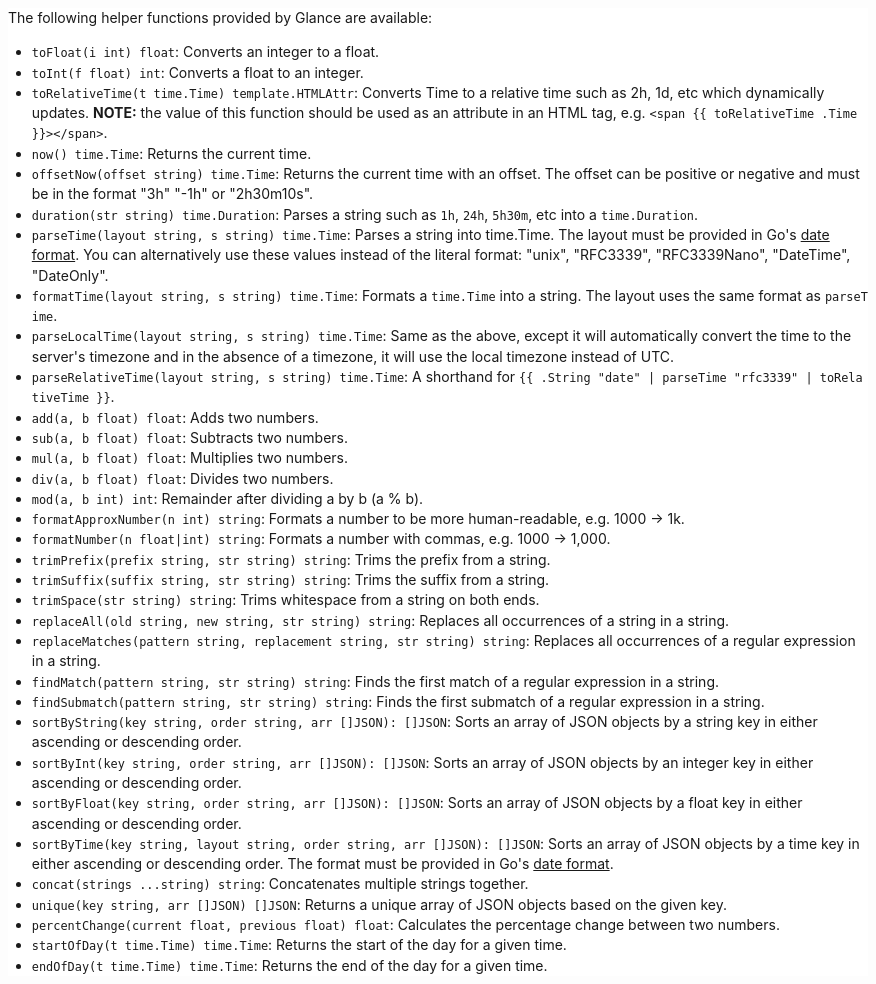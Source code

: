 The following helper functions provided by Glance are available:

- `toFloat(i int) float`: Converts an integer to a float.
- `toInt(f float) int`: Converts a float to an integer.
- `toRelativeTime(t time.Time) template.HTMLAttr`: Converts Time to a relative time such as 2h, 1d, etc which dynamically updates. **NOTE:** the value of this function should be used as an attribute in an HTML tag, e.g. `<span {{ toRelativeTime .Time }}></span>`.
- `now() time.Time`: Returns the current time.
- `offsetNow(offset string) time.Time`: Returns the current time with an offset. The offset can be positive or negative and must be in the format "3h" "-1h" or "2h30m10s".
- `duration(str string) time.Duration`: Parses a string such as `1h`, `24h`, `5h30m`, etc into a `time.Duration`.
- `parseTime(layout string, s string) time.Time`: Parses a string into time.Time. The layout must be provided in Go's [date format](https://pkg.go.dev/time#pkg-constants). You can alternatively use these values instead of the literal format: "unix", "RFC3339", "RFC3339Nano", "DateTime", "DateOnly".
- `formatTime(layout string, s string) time.Time`: Formats a `time.Time` into a string. The layout uses the same format as `parseTime`.
- `parseLocalTime(layout string, s string) time.Time`: Same as the above, except it will automatically convert the time to the server's timezone and in the absence of a timezone, it will use the local timezone instead of UTC.
- `parseRelativeTime(layout string, s string) time.Time`: A shorthand for `{{ .String "date" | parseTime "rfc3339" | toRelativeTime }}`.
- `add(a, b float) float`: Adds two numbers.
- `sub(a, b float) float`: Subtracts two numbers.
- `mul(a, b float) float`: Multiplies two numbers.
- `div(a, b float) float`: Divides two numbers.
- `mod(a, b int) int`: Remainder after dividing a by b (a % b).
- `formatApproxNumber(n int) string`: Formats a number to be more human-readable, e.g. 1000 -> 1k.
- `formatNumber(n float|int) string`: Formats a number with commas, e.g. 1000 -> 1,000.
- `trimPrefix(prefix string, str string) string`: Trims the prefix from a string.
- `trimSuffix(suffix string, str string) string`: Trims the suffix from a string.
- `trimSpace(str string) string`: Trims whitespace from a string on both ends.
- `replaceAll(old string, new string, str string) string`: Replaces all occurrences of a string in a string.
- `replaceMatches(pattern string, replacement string, str string) string`: Replaces all occurrences of a regular expression in a string.
- `findMatch(pattern string, str string) string`: Finds the first match of a regular expression in a string.
- `findSubmatch(pattern string, str string) string`: Finds the first submatch of a regular expression in a string.
- `sortByString(key string, order string, arr []JSON): []JSON`: Sorts an array of JSON objects by a string key in either ascending or descending order.
- `sortByInt(key string, order string, arr []JSON): []JSON`: Sorts an array of JSON objects by an integer key in either ascending or descending order.
- `sortByFloat(key string, order string, arr []JSON): []JSON`: Sorts an array of JSON objects by a float key in either ascending or descending order.
- `sortByTime(key string, layout string, order string, arr []JSON): []JSON`: Sorts an array of JSON objects by a time key in either ascending or descending order. The format must be provided in Go's [date format](https://pkg.go.dev/time#pkg-constants).
- `concat(strings ...string) string`: Concatenates multiple strings together.
- `unique(key string, arr []JSON) []JSON`: Returns a unique array of JSON objects based on the given key.
- `percentChange(current float, previous float) float`: Calculates the percentage change between two numbers.
- `startOfDay(t time.Time) time.Time`: Returns the start of the day for a given time.
- `endOfDay(t time.Time) time.Time`: Returns the end of the day for a given time.
